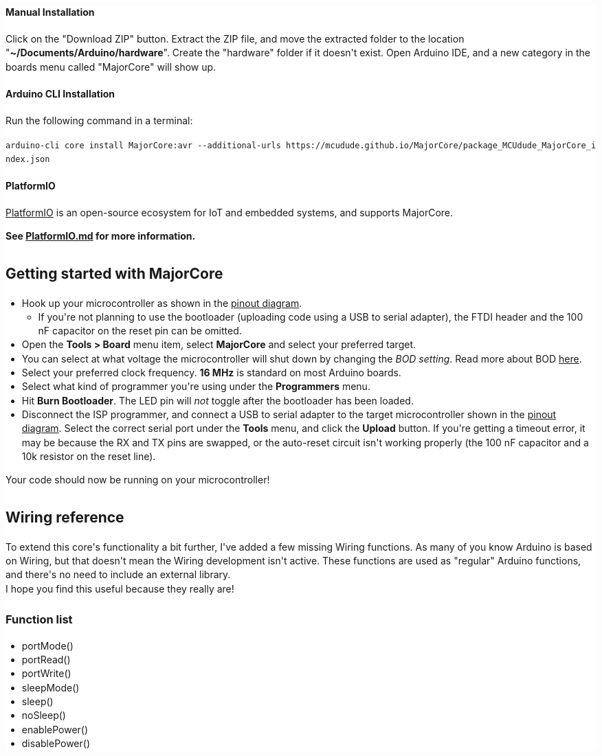 #### Manual Installation
Click on the "Download ZIP" button. Extract the ZIP file, and move the extracted folder to the location "**~/Documents/Arduino/hardware**". Create the "hardware" folder if it doesn't exist.
Open Arduino IDE, and a new category in the boards menu called "MajorCore" will show up.

#### Arduino CLI Installation
Run the following command in a terminal:

```
arduino-cli core install MajorCore:avr --additional-urls https://mcudude.github.io/MajorCore/package_MCUdude_MajorCore_index.json
```

#### PlatformIO
[PlatformIO](http://platformio.org) is an open-source ecosystem for IoT and embedded systems, and supports MajorCore.

**See [PlatformIO.md](https://github.com/MCUdude/MajorCore/blob/master/PlatformIO.md) for more information.**


## Getting started with MajorCore
* Hook up your microcontroller as shown in the [pinout diagram](#pinout).
  - If you're not planning to use the bootloader (uploading code using a USB to serial adapter), the FTDI header and the 100 nF capacitor on the reset pin can be omitted.
* Open the **Tools > Board** menu item, select **MajorCore** and select your preferred target.
* You can select at what voltage the microcontroller will shut down by changing the *BOD setting*. Read more about BOD [here](#bod-option).
* Select your preferred clock frequency. **16 MHz** is standard on most Arduino boards.
* Select what kind of programmer you're using under the **Programmers** menu.
* Hit **Burn Bootloader**. The LED pin will *not* toggle after the bootloader has been loaded.
* Disconnect the ISP programmer, and connect a USB to serial adapter to the target microcontroller shown in the [pinout diagram](#pinout). Select the correct serial port under the **Tools** menu, and click the **Upload** button. If you're getting a timeout error, it may be because the RX and TX pins are swapped, or the auto-reset circuit isn't working properly (the 100 nF capacitor and a 10k resistor on the reset line).

Your code should now be running on your microcontroller!


## Wiring reference
To extend this core's functionality a bit further, I've added a few missing Wiring functions. As many of you know Arduino is based on Wiring, but that doesn't mean the Wiring development isn't active. These functions are used as "regular" Arduino functions, and there's no need to include an external library.<br/>
I hope you find this useful because they really are!

### Function list
* portMode()
* portRead()
* portWrite()
* sleepMode()
* sleep()
* noSleep()
* enablePower()
* disablePower()
